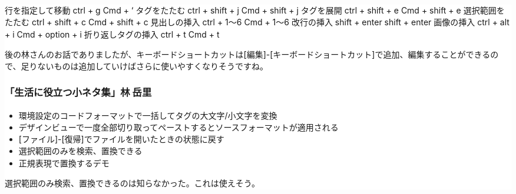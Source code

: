 <td>行を指定して移動</td>
<td>ctrl + g</td>
<td>Cmd + ‘</td>
</tr>
<tr>
<td>タグをたたむ</td>
<td>ctrl + shift + j</td>
<td>Cmd + shift + j</td>
</tr>
<tr>
<td>タグを展開</td>
<td>ctrl + shift + e</td>
<td>Cmd + shift + e</td>
</tr>
<tr>
<td>選択範囲をたたむ</td>
<td>ctrl + shift + c</td>
<td>Cmd + shift + c</td>
</tr>
<tr>
<td>見出しの挿入</td>
<td>ctrl + 1～6</td>
<td>Cmd + 1～6</td>
</tr>
<tr>
<td>改行の挿入</td>
<td>shift + enter</td>
<td>shift + enter</td>
</tr>
<tr>
<td>画像の挿入</td>
<td>ctrl + alt + i</td>
<td>Cmd + option + i</td>
</tr>
<tr>
<td>折り返しタグの挿入</td>
<td>ctrl + t</td>
<td>Cmd + t</td>
</tr>
</table>

後の林さんのお話でありましたが、キーボードショートカットは[編集]-[キーボードショートカット]で追加、編集することができるので、足りないものは追加していけばさらに使いやすくなりそうですね。

### 「生活に役立つ小ネタ集」林 岳里

* 環境設定のコードフォーマットで一括してタグの大文字/小文字を変換
* デザインビューで一度全部切り取ってペーストするとソースフォーマットが適用される
* [ファイル]-[復帰]でファイルを開いたときの状態に戻す
* 選択範囲のみを検索、置換できる
* 正規表現で置換するデモ

選択範囲のみ検索、置換できるのは知らなかった。これは使えそう。
